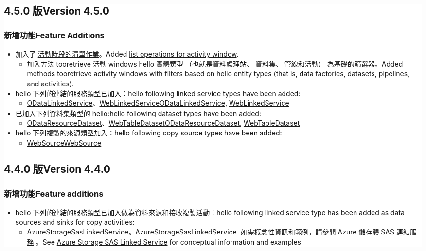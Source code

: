 ## <a name="version-450"></a><span data-ttu-id="d959e-164">4.5.0 版</span><span class="sxs-lookup"><span data-stu-id="d959e-164">Version 4.5.0</span></span>
### <a name="feature-additions"></a><span data-ttu-id="d959e-165">新增功能</span><span class="sxs-lookup"><span data-stu-id="d959e-165">Feature Additions</span></span>
* <span data-ttu-id="d959e-166">加入了 [活動時段的清單作業](https://msdn.microsoft.com/library/microsoft.azure.management.datafactories.activitywindowoperationsextensions.aspx)。</span><span class="sxs-lookup"><span data-stu-id="d959e-166">Added [list operations for activity window](https://msdn.microsoft.com/library/microsoft.azure.management.datafactories.activitywindowoperationsextensions.aspx).</span></span>
  * <span data-ttu-id="d959e-167">加入方法 tooretrieve 活動 windows hello 實體類型 （也就是資料處理站、 資料集、 管線和活動） 為基礎的篩選器。</span><span class="sxs-lookup"><span data-stu-id="d959e-167">Added methods tooretrieve activity windows with filters based on hello entity types (that is, data factories, datasets, pipelines, and activities).</span></span>
* <span data-ttu-id="d959e-168">hello 下列的連結的服務類型已加入：</span><span class="sxs-lookup"><span data-stu-id="d959e-168">hello following linked service types have been added:</span></span>
  * <span data-ttu-id="d959e-169">[ODataLinkedService](https://msdn.microsoft.com/library/microsoft.azure.management.datafactories.models.odatalinkedservice.aspx)、[WebLinkedService](https://msdn.microsoft.com/library/microsoft.azure.management.datafactories.models.weblinkedservice.aspx)</span><span class="sxs-lookup"><span data-stu-id="d959e-169">[ODataLinkedService](https://msdn.microsoft.com/library/microsoft.azure.management.datafactories.models.odatalinkedservice.aspx), [WebLinkedService](https://msdn.microsoft.com/library/microsoft.azure.management.datafactories.models.weblinkedservice.aspx)</span></span>
* <span data-ttu-id="d959e-170">已加入下列資料集類型的 hello:</span><span class="sxs-lookup"><span data-stu-id="d959e-170">hello following dataset types have been added:</span></span>
  * <span data-ttu-id="d959e-171">[ODataResourceDataset](https://msdn.microsoft.com/library/microsoft.azure.management.datafactories.models.odataresourcedataset.aspx)、[WebTableDataset](https://msdn.microsoft.com/library/microsoft.azure.management.datafactories.models.webtabledataset.aspx)</span><span class="sxs-lookup"><span data-stu-id="d959e-171">[ODataResourceDataset](https://msdn.microsoft.com/library/microsoft.azure.management.datafactories.models.odataresourcedataset.aspx), [WebTableDataset](https://msdn.microsoft.com/library/microsoft.azure.management.datafactories.models.webtabledataset.aspx)</span></span>
* <span data-ttu-id="d959e-172">hello 下列複製的來源類型加入：</span><span class="sxs-lookup"><span data-stu-id="d959e-172">hello following copy source types have been added:</span></span>     
  * [<span data-ttu-id="d959e-173">WebSource</span><span class="sxs-lookup"><span data-stu-id="d959e-173">WebSource</span></span>](https://msdn.microsoft.com/library/microsoft.azure.management.datafactories.models.websource.aspx)

## <a name="version-440"></a><span data-ttu-id="d959e-174">4.4.0 版</span><span class="sxs-lookup"><span data-stu-id="d959e-174">Version 4.4.0</span></span>
### <a name="feature-additions"></a><span data-ttu-id="d959e-175">新增功能</span><span class="sxs-lookup"><span data-stu-id="d959e-175">Feature additions</span></span>
* <span data-ttu-id="d959e-176">hello 下列的連結的服務類型已加入做為資料來源和接收複製活動：</span><span class="sxs-lookup"><span data-stu-id="d959e-176">hello following linked service type has been added as data sources and sinks for copy activities:</span></span>
  * <span data-ttu-id="d959e-177">[AzureStorageSasLinkedService](https://msdn.microsoft.com/library/azure/microsoft.azure.management.datafactories.models.azurestoragesaslinkedservice.aspx)。</span><span class="sxs-lookup"><span data-stu-id="d959e-177">[AzureStorageSasLinkedService](https://msdn.microsoft.com/library/azure/microsoft.azure.management.datafactories.models.azurestoragesaslinkedservice.aspx).</span></span> <span data-ttu-id="d959e-178">如需概念性資訊和範例，請參閱 [Azure 儲存體 SAS 連結服務](data-factory-azure-blob-connector.md#azure-storage-sas-linked-service) 。</span><span class="sxs-lookup"><span data-stu-id="d959e-178">See [Azure Storage SAS Linked Service](data-factory-azure-blob-connector.md#azure-storage-sas-linked-service) for conceptual information and examples.</span></span>
